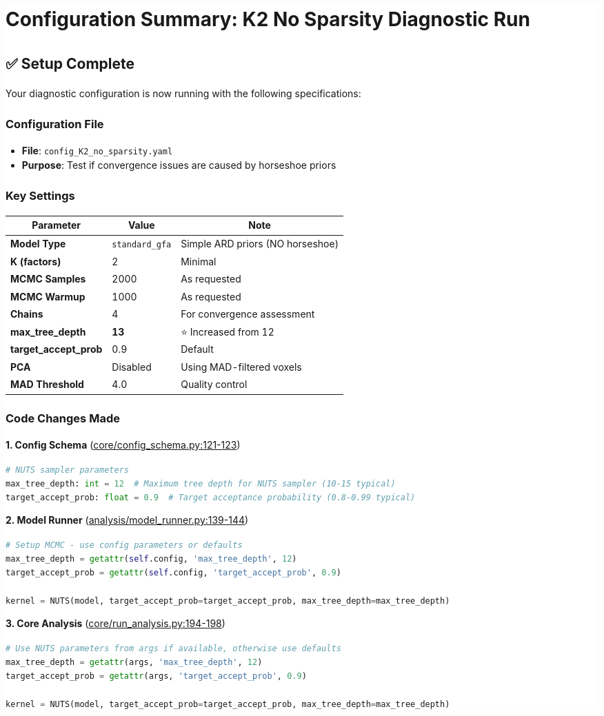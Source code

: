 # Configuration Summary: K2 No Sparsity Diagnostic Run

## ✅ Setup Complete

Your diagnostic configuration is now running with the following specifications:

### Configuration File
- **File**: `config_K2_no_sparsity.yaml`
- **Purpose**: Test if convergence issues are caused by horseshoe priors

### Key Settings

| Parameter | Value | Note |
|-----------|-------|------|
| **Model Type** | `standard_gfa` | Simple ARD priors (NO horseshoe) |
| **K (factors)** | 2 | Minimal |
| **MCMC Samples** | 2000 | As requested |
| **MCMC Warmup** | 1000 | As requested |
| **Chains** | 4 | For convergence assessment |
| **max_tree_depth** | **13** | ⭐ Increased from 12 |
| **target_accept_prob** | 0.9 | Default |
| **PCA** | Disabled | Using MAD-filtered voxels |
| **MAD Threshold** | 4.0 | Quality control |

### Code Changes Made

**1. Config Schema** ([core/config_schema.py:121-123](core/config_schema.py#L121-L123))
```python
# NUTS sampler parameters
max_tree_depth: int = 12  # Maximum tree depth for NUTS sampler (10-15 typical)
target_accept_prob: float = 0.9  # Target acceptance probability (0.8-0.99 typical)
```

**2. Model Runner** ([analysis/model_runner.py:139-144](analysis/model_runner.py#L139-L144))
```python
# Setup MCMC - use config parameters or defaults
max_tree_depth = getattr(self.config, 'max_tree_depth', 12)
target_accept_prob = getattr(self.config, 'target_accept_prob', 0.9)

kernel = NUTS(model, target_accept_prob=target_accept_prob, max_tree_depth=max_tree_depth)
```

**3. Core Analysis** ([core/run_analysis.py:194-198](core/run_analysis.py#L194-L198))
```python
# Use NUTS parameters from args if available, otherwise use defaults
max_tree_depth = getattr(args, 'max_tree_depth', 12)
target_accept_prob = getattr(args, 'target_accept_prob', 0.9)

kernel = NUTS(model, target_accept_prob=target_accept_prob, max_tree_depth=max_tree_depth)
```
